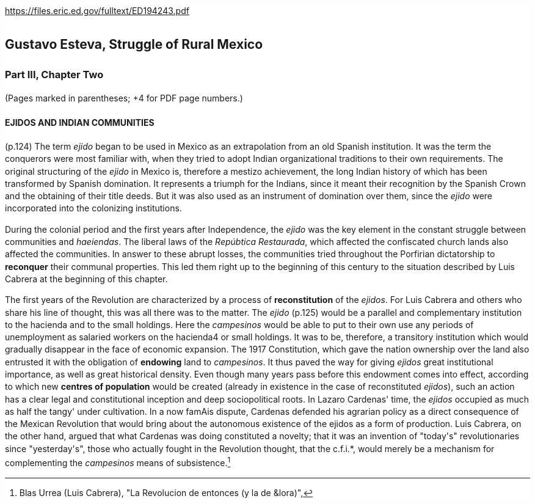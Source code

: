   https://files.eric.ed.gov/fulltext/ED194243.pdf


## Gustavo Esteva, Struggle of Rural Mexico
### Part III, Chapter Two
(Pages marked in parentheses; +4 for PDF page numbers.)
#### EJIDOS AND INDIAN COMMUNITIES
(p.124)
The term _ejido_ began to be used in Mexico as an extrapolation from an old
Spanish institution. It was the term the conquerors were most familiar with,
when they tried to adopt Indian organizational traditions to their own
requirements. The original structuring of the _ejido_ in Mexico is, therefore a
mestizo achievement, the long Indian history of which has been transformed by
Spanish domination. It represents a triumph for the Indians, since it meant
their recognition by the Spanish Crown and the obtaining of their title deeds.
But it was also used as an instrument of domination over them, since the _ejido_
were incorporated into the colonizing institutions.

During the colonial period and the first years after Independence, the _ejido_
was the key element in the constant struggle between communities and
_haeiendas_. The liberal laws of the _Repúbtica Restaurada_, which affected the
confiscated church lands also affected the communities. In answer to these
abrupt losses, the communities tried throughout the Porfirian dictatorship to
__reconquer__ their communal properties. This led them right up to the beginning
of this century to the situation described by Luis Cabrera at the beginning of
this chapter.

The first years of the Revolution are characterized by a process of
__reconstitution__ of the _ejidos_. For Luis Cabrera and others who share his
line of thought, this was all there was to the matter. The _ejido_ (p.125) would
be a parallel and complementary institution to the hacienda and to the small
holdings. Here the _campesinos_ would be able to put to their own use any
periods of unemployment as salaried workers on the hacienda4 or small holdings.
It was to be, therefore, a transitory institution which would gradually
disappear in the face of economic expansion. The 1917 Constitution, which gave
the nation ownership over the land also entrusted it with the obligation of
__endowing__ land to _campesinos_. It thus paved the way for giving _ejidos_
great institutional importance, as well as great historical density. Even though
many years pass before this endowment comes into effect, according to which new
__centres of population__ would be created (already in existence in the case of
reconstituted _ejidos_), such an action has a clear legal and constitutional
inception and deep sociopolitical roots. In Lazaro Cardenas' time, the _ejidos_
occupied as much as half the tangy' under cultivation. In a now famAis dispute,
Cardenas defended his agrarian policy as a direct consequence of the Mexican
Revolution that would bring about the autonomous existence of the ejidos as a
form of production. Luis Cabrera, on the other hand, argued that what Cardenas
was doing constituted a novelty; that it was an invention of "today's"
revolutionaries since "yesterday's", those who actually fought in the Revolution
thought, that the c.f.i.*, would merely be a mechanism for complementing the
_campesinos_ means of subsistence.[^13]


[References]: https://en.wikipedia.org/wiki/Ejido#References
[Andres Molina Enriquez]: https://en.wikipedia.org/wiki/Andr%C3%A9s_Molina_Enr%C3%ADquez
[caciques]: https://en.wikipedia.org/wiki/Cacique
[Constitution of 1917]: https://en.wikipedia.org/wiki/Mexican_Revolution#Constitution_of_1917
[Revitalization under Lázaro Cárdenas: 1934–1940]: https://en.wikipedia.org/wiki/Mexican_Revolution#Revitalization_under_L%C3%A1zaro_C%C3%A1rdenas:_1934%E2%80%931940
[Social changes]: https://en.wikipedia.org/wiki/Mexican_Revolution#Social_changes
[Land reform and natural resources]: https://en.wikipedia.org/wiki/Constitution_of_Mexico#Land_reform_and_natural_resources
[Amendments restricting agrarian women's rights]: https://en.wikipedia.org/wiki/Constitution_of_Mexico#Amendment_restricting_agrarian_women's_rights
[Constitutional reform of anticlerical articles and land reform under Salinas]: https://en.wikipedia.org/wiki/Constitution_of_Mexico#Constitutional_reform_of_anticlerical_articles_and_land_reform_under_Salinas
[Constitutional right to food, 2011]: https://en.wikipedia.org/wiki/Constitution_of_Mexico#Constitutional_right_to_food,_2011
[Article 27]: https://en.wikipedia.org/wiki/Constitution_of_Mexico#Article_27
[Cardenista land reform 1934 to 1940]: https://en.wikipedia.org/wiki/Land_reform_in_Mexico#Cardenista_land_reform_1934_to_1940
[Land reform and the peasantry]: https://en.wikipedia.org/wiki/L%C3%A1zaro_C%C3%A1rdenas##Land_reform_and_the_peasantry
[^13]: Blas Urrea (Luis Cabrera), "La Revolucion de entonces (y la de &lora)",